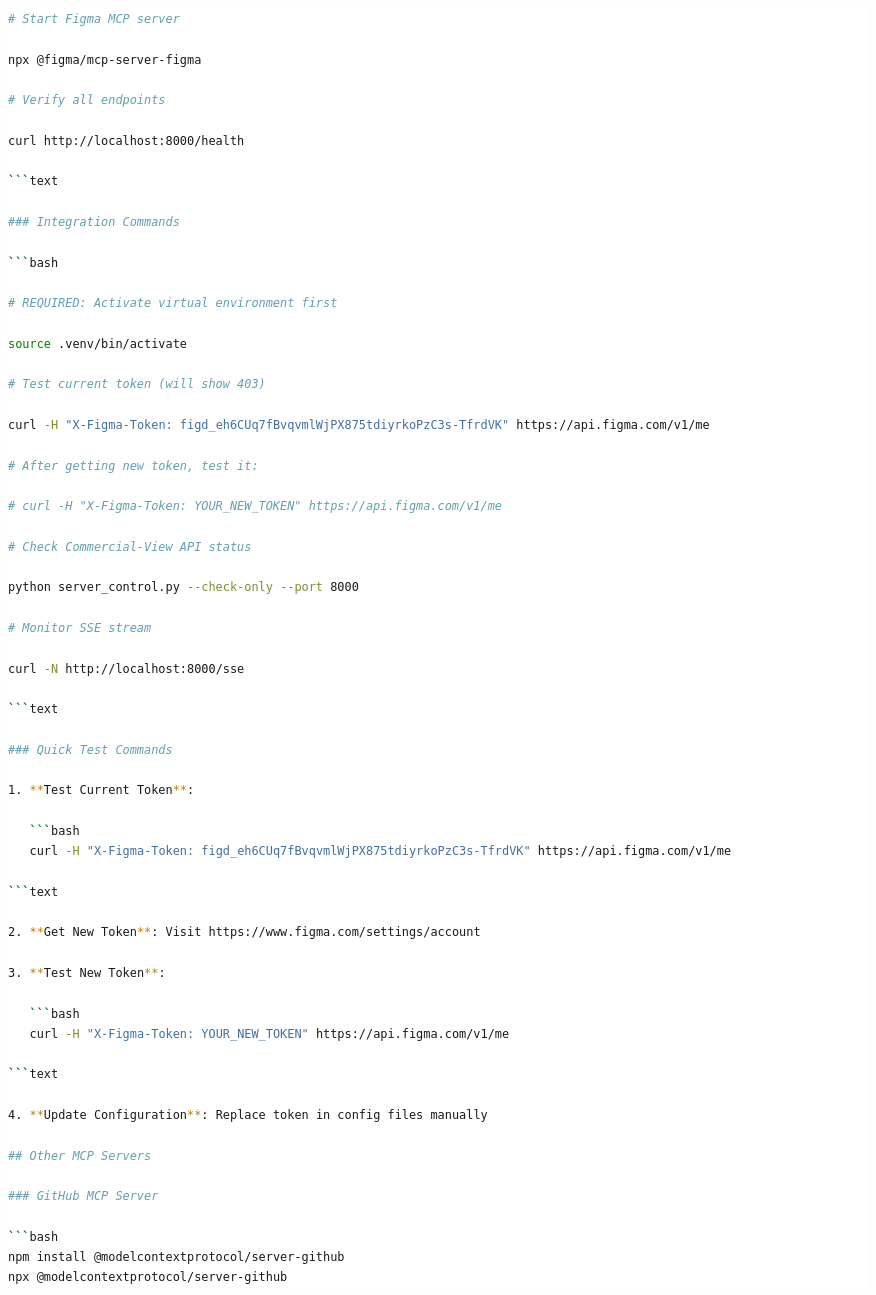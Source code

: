 ```bash
# Start Figma MCP server

npx @figma/mcp-server-figma

# Verify all endpoints

curl http://localhost:8000/health

```text

### Integration Commands

```bash

# REQUIRED: Activate virtual environment first

source .venv/bin/activate

# Test current token (will show 403)

curl -H "X-Figma-Token: figd_eh6CUq7fBvqvmlWjPX875tdiyrkoPzC3s-TfrdVK" https://api.figma.com/v1/me

# After getting new token, test it:

# curl -H "X-Figma-Token: YOUR_NEW_TOKEN" https://api.figma.com/v1/me

# Check Commercial-View API status

python server_control.py --check-only --port 8000

# Monitor SSE stream

curl -N http://localhost:8000/sse

```text

### Quick Test Commands

1. **Test Current Token**:

   ```bash
   curl -H "X-Figma-Token: figd_eh6CUq7fBvqvmlWjPX875tdiyrkoPzC3s-TfrdVK" https://api.figma.com/v1/me

```text

2. **Get New Token**: Visit https://www.figma.com/settings/account

3. **Test New Token**:

   ```bash
   curl -H "X-Figma-Token: YOUR_NEW_TOKEN" https://api.figma.com/v1/me

```text

4. **Update Configuration**: Replace token in config files manually

## Other MCP Servers

### GitHub MCP Server

```bash
npm install @modelcontextprotocol/server-github
npx @modelcontextprotocol/server-github
```
